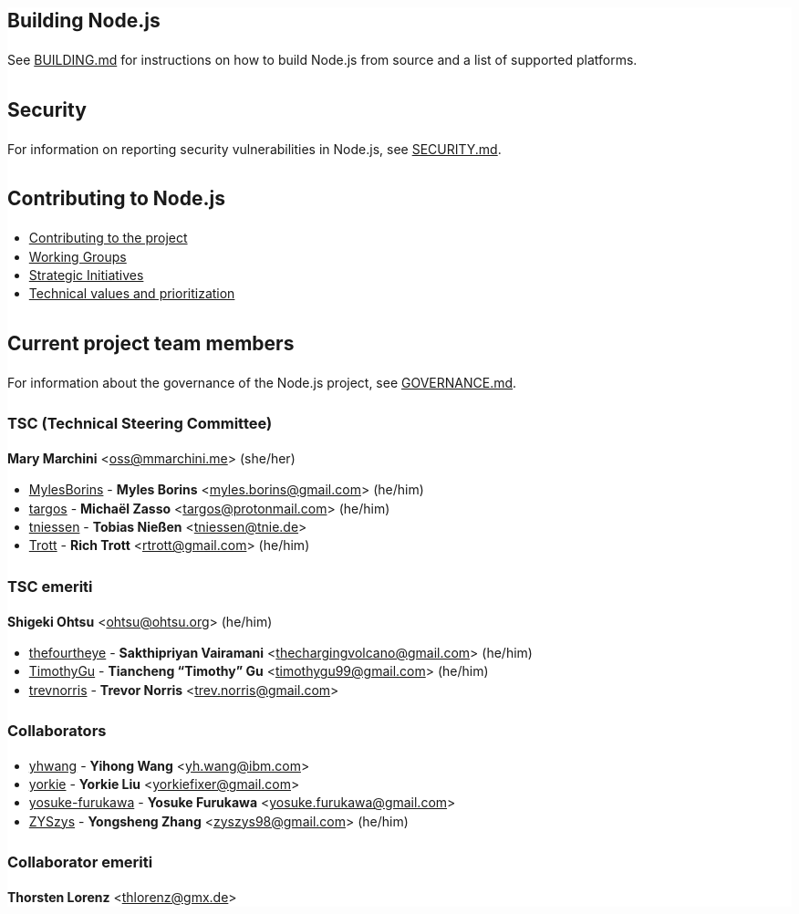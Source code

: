 Building Node.js
----------------

See [BUILDING.md](BUILDING.md) for instructions on how to build Node.js from source and a list of supported platforms.

Security
--------

For information on reporting security vulnerabilities in Node.js, see [SECURITY.md](./SECURITY.md).

Contributing to Node.js
-----------------------

-   [Contributing to the project](CONTRIBUTING.md)
-   [Working Groups](https://github.com/nodejs/TSC/blob/master/WORKING_GROUPS.md)
-   [Strategic Initiatives](https://github.com/nodejs/TSC/blob/master/Strategic-Initiatives.md)
-   [Technical values and prioritization](doc/guides/technical-values.md)

Current project team members
----------------------------

For information about the governance of the Node.js project, see [GOVERNANCE.md](./GOVERNANCE.md).

### TSC (Technical Steering Committee)

**Mary Marchini** &lt;oss@mmarchini.me&gt; (she/her)

-   [MylesBorins](https://github.com/MylesBorins) - **Myles Borins** &lt;myles.borins@gmail.com&gt; (he/him)
-   [targos](https://github.com/targos) - **Michaël Zasso** &lt;targos@protonmail.com&gt; (he/him)
-   [tniessen](https://github.com/tniessen) - **Tobias Nießen** &lt;tniessen@tnie.de&gt;
-   [Trott](https://github.com/Trott) - **Rich Trott** &lt;rtrott@gmail.com&gt; (he/him)

### TSC emeriti

**Shigeki Ohtsu** &lt;ohtsu@ohtsu.org&gt; (he/him)

-   [thefourtheye](https://github.com/thefourtheye) - **Sakthipriyan Vairamani** &lt;thechargingvolcano@gmail.com&gt; (he/him)
-   [TimothyGu](https://github.com/TimothyGu) - **Tiancheng “Timothy” Gu** &lt;timothygu99@gmail.com&gt; (he/him)
-   [trevnorris](https://github.com/trevnorris) - **Trevor Norris** &lt;trev.norris@gmail.com&gt;

### Collaborators

-   [yhwang](https://github.com/yhwang) - **Yihong Wang** &lt;yh.wang@ibm.com&gt;
-   [yorkie](https://github.com/yorkie) - **Yorkie Liu** &lt;yorkiefixer@gmail.com&gt;
-   [yosuke-furukawa](https://github.com/yosuke-furukawa) - **Yosuke Furukawa** &lt;yosuke.furukawa@gmail.com&gt;
-   [ZYSzys](https://github.com/ZYSzys) - **Yongsheng Zhang** &lt;zyszys98@gmail.com&gt; (he/him)

### Collaborator emeriti

**Thorsten Lorenz** &lt;thlorenz@gmx.de&gt;
